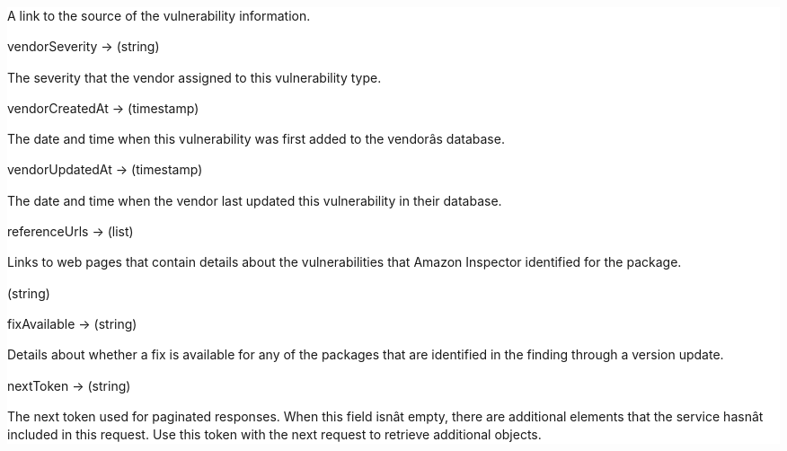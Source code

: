 A link to the source of the vulnerability information.

vendorSeverity -> (string)

The severity that the vendor assigned to this vulnerability type.

vendorCreatedAt -> (timestamp)

The date and time when this vulnerability was first added to the vendorâs database.

vendorUpdatedAt -> (timestamp)

The date and time when the vendor last updated this vulnerability in their database.

referenceUrls -> (list)

Links to web pages that contain details about the vulnerabilities that Amazon Inspector identified for the package.

(string)

fixAvailable -> (string)

Details about whether a fix is available for any of the packages that are identified in the finding through a version update.

nextToken -> (string)

The next token used for paginated responses. When this field isnât empty, there are additional elements that the service hasnât included in this request. Use this token with the next request to retrieve additional objects.